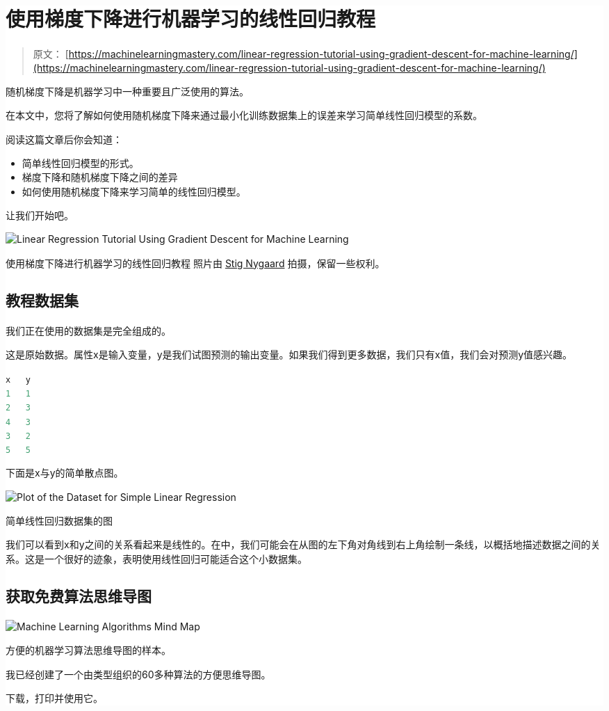 # 使用梯度下降进行机器学习的线性回归教程

> 原文： [https://machinelearningmastery.com/linear-regression-tutorial-using-gradient-descent-for-machine-learning/](https://machinelearningmastery.com/linear-regression-tutorial-using-gradient-descent-for-machine-learning/)

随机梯度下降是机器学习中一种重要且广泛使用的算法。

在本文中，您将了解如何使用随机梯度下降来通过最小化训练数据集上的误差来学习简单线性回归模型的系数。

阅读这篇文章后你会知道：

*   简单线性回归模型的形式。
*   梯度下降和随机梯度下降之间的差异
*   如何使用随机梯度下降来学习简单的线性回归模型。

让我们开始吧。

![Linear Regression Tutorial Using Gradient Descent for Machine Learning](img/bc2e90c85380e16fd5ca9f6fc7036057.jpg)

使用梯度下降进行机器学习的线性回归教程
照片由 [Stig Nygaard](https://www.flickr.com/photos/stignygaard/19990684452/) 拍摄，保留一些权利。

## 教程数据集

我们正在使用的数据集是完全组成的。

这是原始数据。属性x是输入变量，y是我们试图预测的输出变量。如果我们得到更多数据，我们只有x值，我们会对预测y值感兴趣。

```py
x	y
1	1
2	3
4	3
3	2
5	5
```

下面是x与y的简单散点图。

![Plot of the Dataset for Simple Linear Regression](img/81b2cddb2dc00c781a6da7d5eab6c992.jpg)

简单线性回归数据集的图

我们可以看到x和y之间的关系看起来是线性的。在中，我们可能会在从图的左下角对角线到右上角绘制一条线，以概括地描述数据之间的关系。这是一个很好的迹象，表明使用线性回归可能适合这个小数据集。

## 获取免费算法思维导图

![Machine Learning Algorithms Mind Map](img/2ce1275c2a1cac30a9f4eea6edd42d61.jpg)

方便的机器学习算法思维导图的样本。

我已经创建了一个由类型组织的60多种算法的方便思维导图。

下载，打印并使用它。
